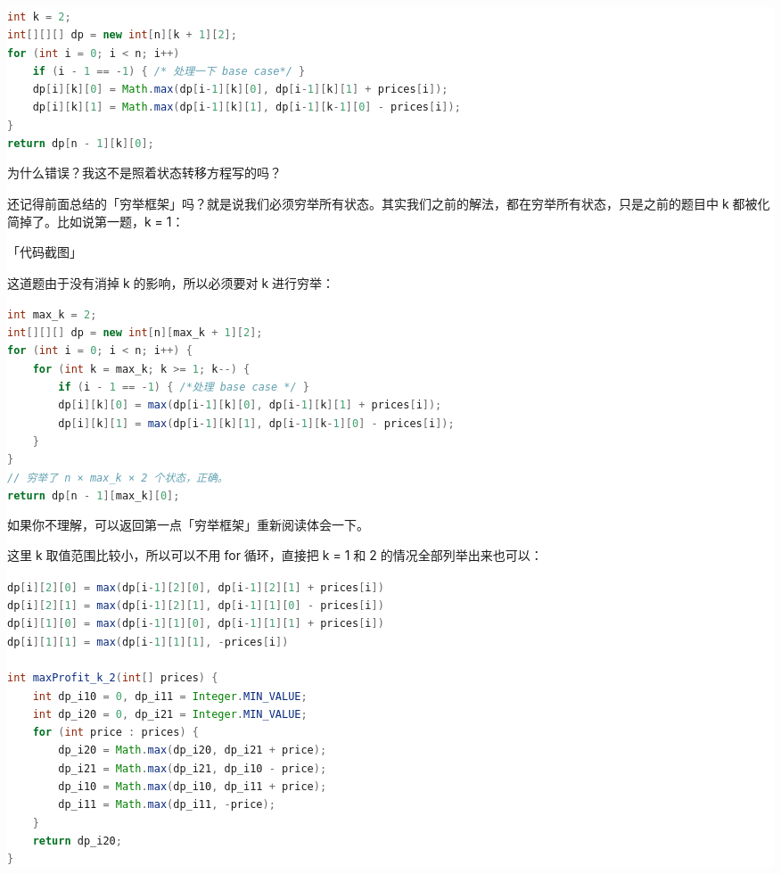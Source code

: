 ```java
int k = 2;
int[][][] dp = new int[n][k + 1][2];
for (int i = 0; i < n; i++)
    if (i - 1 == -1) { /* 处理一下 base case*/ }
    dp[i][k][0] = Math.max(dp[i-1][k][0], dp[i-1][k][1] + prices[i]);
    dp[i][k][1] = Math.max(dp[i-1][k][1], dp[i-1][k-1][0] - prices[i]);
}
return dp[n - 1][k][0];
```

为什么错误？我这不是照着状态转移方程写的吗？

还记得前面总结的「穷举框架」吗？就是说我们必须穷举所有状态。其实我们之前的解法，都在穷举所有状态，只是之前的题目中 k 都被化简掉了。比如说第一题，k = 1：

「代码截图」

这道题由于没有消掉 k 的影响，所以必须要对 k 进行穷举：

```java
int max_k = 2;
int[][][] dp = new int[n][max_k + 1][2];
for (int i = 0; i < n; i++) {
    for (int k = max_k; k >= 1; k--) {
        if (i - 1 == -1) { /*处理 base case */ }
        dp[i][k][0] = max(dp[i-1][k][0], dp[i-1][k][1] + prices[i]);
        dp[i][k][1] = max(dp[i-1][k][1], dp[i-1][k-1][0] - prices[i]);
    }
}
// 穷举了 n × max_k × 2 个状态，正确。
return dp[n - 1][max_k][0];
```

如果你不理解，可以返回第一点「穷举框架」重新阅读体会一下。

这里 k 取值范围比较小，所以可以不用 for 循环，直接把 k = 1 和 2 的情况全部列举出来也可以：

```java
dp[i][2][0] = max(dp[i-1][2][0], dp[i-1][2][1] + prices[i])
dp[i][2][1] = max(dp[i-1][2][1], dp[i-1][1][0] - prices[i])
dp[i][1][0] = max(dp[i-1][1][0], dp[i-1][1][1] + prices[i])
dp[i][1][1] = max(dp[i-1][1][1], -prices[i])

int maxProfit_k_2(int[] prices) {
    int dp_i10 = 0, dp_i11 = Integer.MIN_VALUE;
    int dp_i20 = 0, dp_i21 = Integer.MIN_VALUE;
    for (int price : prices) {
        dp_i20 = Math.max(dp_i20, dp_i21 + price);
        dp_i21 = Math.max(dp_i21, dp_i10 - price);
        dp_i10 = Math.max(dp_i10, dp_i11 + price);
        dp_i11 = Math.max(dp_i11, -price);
    }
    return dp_i20;
}
```
